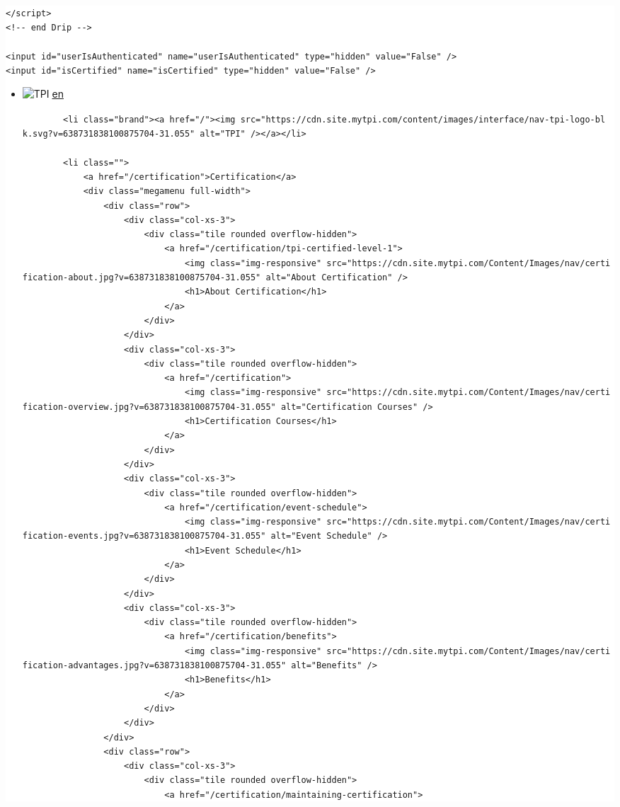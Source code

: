     </script>
    <!-- end Drip -->

    <input id="userIsAuthenticated" name="userIsAuthenticated" type="hidden" value="False" />
    <input id="isCertified" name="isCertified" type="hidden" value="False" />

    

<nav>
    <div class="masthead nav">
        <ul class="top-nav">
            <!-- MOBILE MENU -->
            <li class='showhide'>
                <span class='icon left'><i class='fa fa-bars'></i></span>
                <img src='/content/images/interface/nav-tpi-logo-blk.svg' alt='TPI' class="brand-logo">
                <span class='right'><a href="#" class="language-select notranslate">en</a></span>
                    <span class='icon right user-menu'><i class='fa fa-user'></i></span>
            </li>
            <!-- END MOBILE MENU -->

            <li class="brand"><a href="/"><img src="https://cdn.site.mytpi.com/content/images/interface/nav-tpi-logo-blk.svg?v=638731838100875704-31.055" alt="TPI" /></a></li>

            <li class="">
                <a href="/certification">Certification</a>
                <div class="megamenu full-width">
                    <div class="row">
                        <div class="col-xs-3">
                            <div class="tile rounded overflow-hidden">
                                <a href="/certification/tpi-certified-level-1">
                                    <img class="img-responsive" src="https://cdn.site.mytpi.com/Content/Images/nav/certification-about.jpg?v=638731838100875704-31.055" alt="About Certification" />
                                    <h1>About Certification</h1>
                                </a>
                            </div>
                        </div>
                        <div class="col-xs-3">
                            <div class="tile rounded overflow-hidden">
                                <a href="/certification">
                                    <img class="img-responsive" src="https://cdn.site.mytpi.com/Content/Images/nav/certification-overview.jpg?v=638731838100875704-31.055" alt="Certification Courses" />
                                    <h1>Certification Courses</h1>
                                </a>
                            </div>
                        </div>
                        <div class="col-xs-3">
                            <div class="tile rounded overflow-hidden">
                                <a href="/certification/event-schedule">
                                    <img class="img-responsive" src="https://cdn.site.mytpi.com/Content/Images/nav/certification-events.jpg?v=638731838100875704-31.055" alt="Event Schedule" />
                                    <h1>Event Schedule</h1>
                                </a>
                            </div>
                        </div>
                        <div class="col-xs-3">
                            <div class="tile rounded overflow-hidden">
                                <a href="/certification/benefits">
                                    <img class="img-responsive" src="https://cdn.site.mytpi.com/Content/Images/nav/certification-advantages.jpg?v=638731838100875704-31.055" alt="Benefits" />
                                    <h1>Benefits</h1>
                                </a>
                            </div>
                        </div>
                    </div>
                    <div class="row">
                        <div class="col-xs-3">
                            <div class="tile rounded overflow-hidden">
                                <a href="/certification/maintaining-certification">
